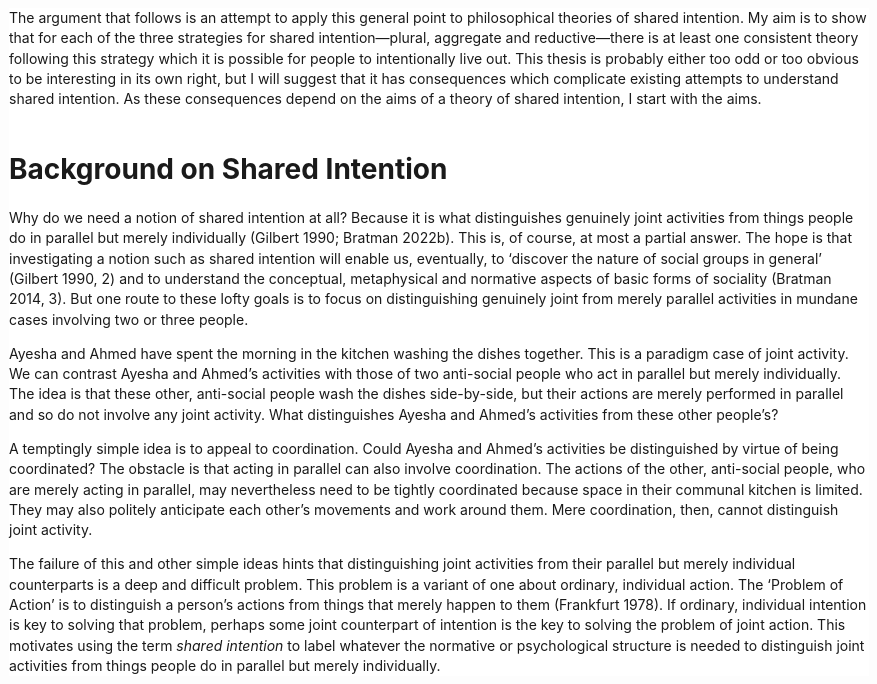 The argument that follows is an attempt to apply this general point
to philosophical theories of shared intention. My aim is to show that
for each of the three strategies for shared intention—plural, aggregate
and reductive—there is at least one consistent theory following this
strategy which it is possible for people to intentionally live out. This
thesis is probably either too odd or too obvious to be interesting in
its own right, but I will suggest that it has consequences which
complicate existing attempts to understand shared intention. As these
consequences depend on the aims of a theory of shared intention, I start
with the aims.

# Background on Shared Intention

Why do we need a notion of shared intention at all? Because it is
what distinguishes genuinely joint activities from things people do in
parallel but merely individually (Gilbert 1990;
Bratman 2022b). This is, of course, at most a partial answer. The
hope is that investigating a notion such as shared intention will enable
us, eventually, to ‘discover the nature of social groups in general’
(Gilbert 1990,
2) and to understand the conceptual, metaphysical and normative
aspects of basic forms of sociality (Bratman 2014, 3). But one route
to these lofty goals is to focus on distinguishing genuinely joint from
merely parallel activities in mundane cases involving two or three
people.

Ayesha and Ahmed have spent the morning in the kitchen washing the
dishes together. This is a paradigm case of joint activity. We can
contrast Ayesha and Ahmed’s activities with those of two anti-social
people who act in parallel but merely individually. The idea is that
these other, anti-social people wash the dishes side-by-side, but their
actions are merely performed in parallel and so do not involve any joint
activity. What distinguishes Ayesha and Ahmed’s activities from these
other people’s?

A temptingly simple idea is to appeal to coordination. Could Ayesha
and Ahmed’s activities be distinguished by virtue of being coordinated?
The obstacle is that acting in parallel can also involve coordination.
The actions of the other, anti-social people, who are merely acting in
parallel, may nevertheless need to be tightly coordinated because space
in their communal kitchen is limited. They may also politely anticipate
each other’s movements and work around them. Mere coordination, then,
cannot distinguish joint activity.

The failure of this and other simple ideas hints that distinguishing
joint activities from their parallel but merely individual counterparts
is a deep and difficult problem. This problem is a variant of one about
ordinary, individual action. The ‘Problem of Action’ is to distinguish a
person’s actions from things that merely happen to them (Frankfurt
1978). If ordinary, individual intention is key to solving that
problem, perhaps some joint counterpart of intention is the key to
solving the problem of joint action. This motivates using the term
*shared intention* to label whatever the normative or
psychological structure is needed to distinguish joint activities from
things people do in parallel but merely individually.

